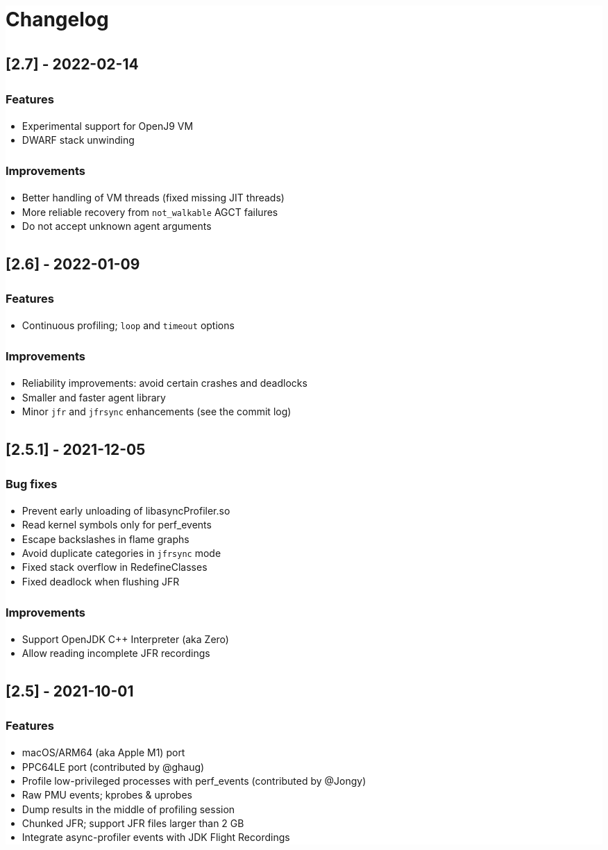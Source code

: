 # Changelog

## [2.7] - 2022-02-14

### Features
 - Experimental support for OpenJ9 VM
 - DWARF stack unwinding

### Improvements
 - Better handling of VM threads (fixed missing JIT threads)
 - More reliable recovery from `not_walkable` AGCT failures
 - Do not accept unknown agent arguments

## [2.6] - 2022-01-09

### Features
 - Continuous profiling; `loop` and `timeout` options

### Improvements
 - Reliability improvements: avoid certain crashes and deadlocks
 - Smaller and faster agent library
 - Minor `jfr` and `jfrsync` enhancements (see the commit log)

## [2.5.1] - 2021-12-05

### Bug fixes
 - Prevent early unloading of libasyncProfiler.so
 - Read kernel symbols only for perf_events
 - Escape backslashes in flame graphs
 - Avoid duplicate categories in `jfrsync` mode
 - Fixed stack overflow in RedefineClasses
 - Fixed deadlock when flushing JFR

### Improvements
 - Support OpenJDK C++ Interpreter (aka Zero)
 - Allow reading incomplete JFR recordings

## [2.5] - 2021-10-01

### Features
 - macOS/ARM64 (aka Apple M1) port
 - PPC64LE port (contributed by @ghaug)
 - Profile low-privileged processes with perf_events (contributed by @Jongy)
 - Raw PMU events; kprobes & uprobes
 - Dump results in the middle of profiling session
 - Chunked JFR; support JFR files larger than 2 GB
 - Integrate async-profiler events with JDK Flight Recordings

